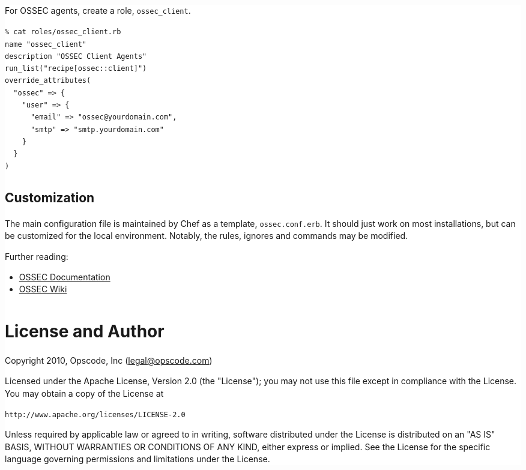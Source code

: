 For OSSEC agents, create a role, `ossec_client`.

    % cat roles/ossec_client.rb
    name "ossec_client"
    description "OSSEC Client Agents"
    run_list("recipe[ossec::client]")
    override_attributes(
      "ossec" => {
        "user" => {
          "email" => "ossec@yourdomain.com",
          "smtp" => "smtp.yourdomain.com"
        }
      }
    )

Customization
----

The main configuration file is maintained by Chef as a template, `ossec.conf.erb`. It should just work on most installations, but can be customized for the local environment. Notably, the rules, ignores and commands may be modified.

Further reading:

* [OSSEC Documentation](http://www.ossec.net/doc/index.html)
* [OSSEC Wiki](http://www.ossec.net/wiki/OSSEC)

License and Author
====

Copyright 2010, Opscode, Inc (<legal@opscode.com>)

Licensed under the Apache License, Version 2.0 (the "License");
you may not use this file except in compliance with the License.
You may obtain a copy of the License at

    http://www.apache.org/licenses/LICENSE-2.0

Unless required by applicable law or agreed to in writing, software
distributed under the License is distributed on an "AS IS" BASIS,
WITHOUT WARRANTIES OR CONDITIONS OF ANY KIND, either express or implied.
See the License for the specific language governing permissions and
limitations under the License.
